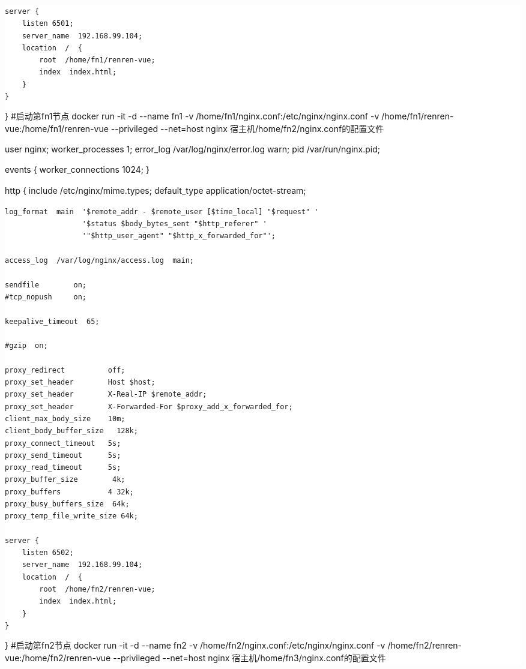 	server {
		listen 6501;
		server_name  192.168.99.104;
		location  /  {
			root  /home/fn1/renren-vue;
			index  index.html;
		}
	}
}
#启动第fn1节点
docker run -it -d --name fn1 -v /home/fn1/nginx.conf:/etc/nginx/nginx.conf -v /home/fn1/renren-vue:/home/fn1/renren-vue --privileged --net=host nginx
宿主机/home/fn2/nginx.conf的配置文件

user  nginx;
worker_processes  1;
error_log  /var/log/nginx/error.log warn;
pid        /var/run/nginx.pid;

events {
    worker_connections  1024;
}

http {
    include       /etc/nginx/mime.types;
    default_type  application/octet-stream;

    log_format  main  '$remote_addr - $remote_user [$time_local] "$request" '
                      '$status $body_bytes_sent "$http_referer" '
                      '"$http_user_agent" "$http_x_forwarded_for"';

    access_log  /var/log/nginx/access.log  main;

    sendfile        on;
    #tcp_nopush     on;

    keepalive_timeout  65;

    #gzip  on;

	proxy_redirect          off;
	proxy_set_header        Host $host;
	proxy_set_header        X-Real-IP $remote_addr;
	proxy_set_header        X-Forwarded-For $proxy_add_x_forwarded_for;
	client_max_body_size    10m;
	client_body_buffer_size   128k;
	proxy_connect_timeout   5s;
	proxy_send_timeout      5s;
	proxy_read_timeout      5s;
	proxy_buffer_size        4k;
	proxy_buffers           4 32k;
	proxy_busy_buffers_size  64k;
	proxy_temp_file_write_size 64k;

	server {
		listen 6502;
		server_name  192.168.99.104;
		location  /  {
			root  /home/fn2/renren-vue;
			index  index.html;
		}
	}
}
#启动第fn2节点
docker run -it -d --name fn2 -v /home/fn2/nginx.conf:/etc/nginx/nginx.conf -v /home/fn2/renren-vue:/home/fn2/renren-vue --privileged --net=host nginx
宿主机/home/fn3/nginx.conf的配置文件
